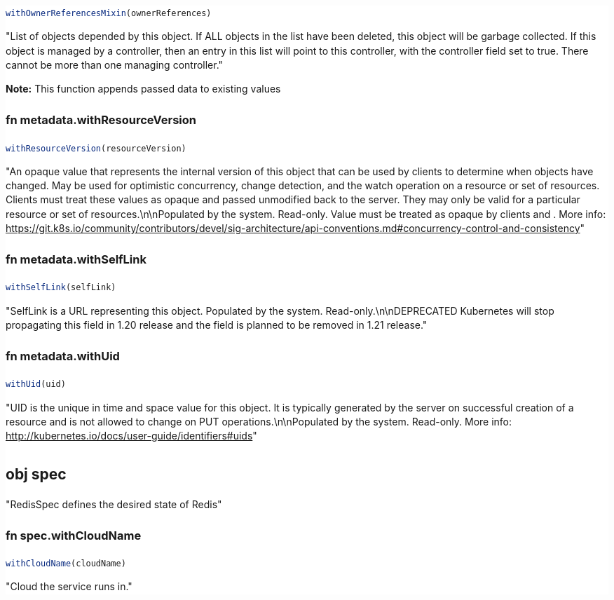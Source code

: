 ```ts
withOwnerReferencesMixin(ownerReferences)
```

"List of objects depended by this object. If ALL objects in the list have been deleted, this object will be garbage collected. If this object is managed by a controller, then an entry in this list will point to this controller, with the controller field set to true. There cannot be more than one managing controller."

**Note:** This function appends passed data to existing values

### fn metadata.withResourceVersion

```ts
withResourceVersion(resourceVersion)
```

"An opaque value that represents the internal version of this object that can be used by clients to determine when objects have changed. May be used for optimistic concurrency, change detection, and the watch operation on a resource or set of resources. Clients must treat these values as opaque and passed unmodified back to the server. They may only be valid for a particular resource or set of resources.\n\nPopulated by the system. Read-only. Value must be treated as opaque by clients and . More info: https://git.k8s.io/community/contributors/devel/sig-architecture/api-conventions.md#concurrency-control-and-consistency"

### fn metadata.withSelfLink

```ts
withSelfLink(selfLink)
```

"SelfLink is a URL representing this object. Populated by the system. Read-only.\n\nDEPRECATED Kubernetes will stop propagating this field in 1.20 release and the field is planned to be removed in 1.21 release."

### fn metadata.withUid

```ts
withUid(uid)
```

"UID is the unique in time and space value for this object. It is typically generated by the server on successful creation of a resource and is not allowed to change on PUT operations.\n\nPopulated by the system. Read-only. More info: http://kubernetes.io/docs/user-guide/identifiers#uids"

## obj spec

"RedisSpec defines the desired state of Redis"

### fn spec.withCloudName

```ts
withCloudName(cloudName)
```

"Cloud the service runs in."
